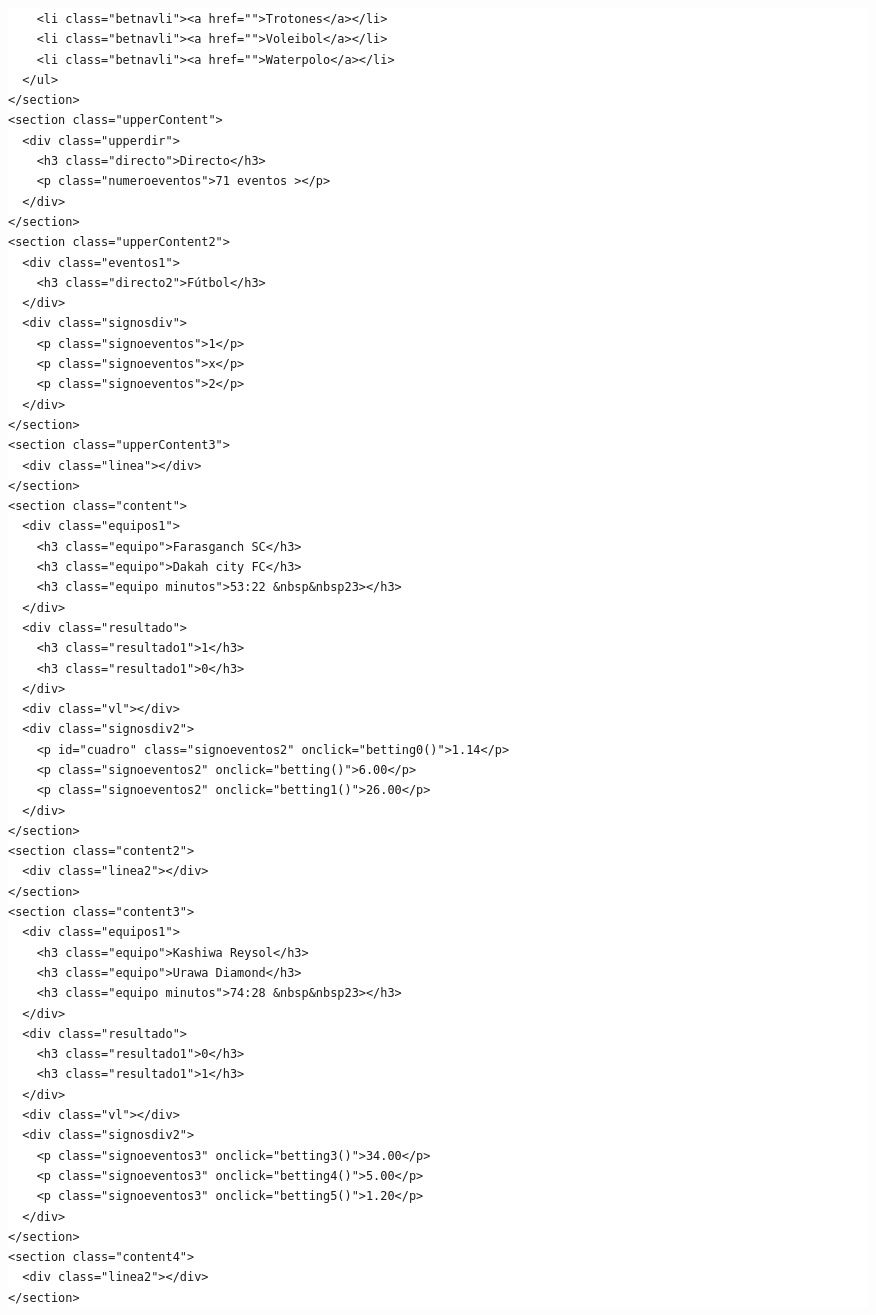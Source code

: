         <li class="betnavli"><a href="">Trotones</a></li>
        <li class="betnavli"><a href="">Voleibol</a></li>
        <li class="betnavli"><a href="">Waterpolo</a></li>
      </ul>
    </section>
    <section class="upperContent">
      <div class="upperdir">
        <h3 class="directo">Directo</h3>
        <p class="numeroeventos">71 eventos ></p>
      </div>
    </section>
    <section class="upperContent2">
      <div class="eventos1">
        <h3 class="directo2">Fútbol</h3>
      </div>
      <div class="signosdiv">
        <p class="signoeventos">1</p>
        <p class="signoeventos">x</p>
        <p class="signoeventos">2</p>
      </div>
    </section>
    <section class="upperContent3">
      <div class="linea"></div>
    </section>
    <section class="content">
      <div class="equipos1">
        <h3 class="equipo">Farasganch SC</h3>
        <h3 class="equipo">Dakah city FC</h3>
        <h3 class="equipo minutos">53:22 &nbsp&nbsp23></h3>
      </div>
      <div class="resultado">
        <h3 class="resultado1">1</h3>
        <h3 class="resultado1">0</h3>
      </div>
      <div class="vl"></div>
      <div class="signosdiv2">
        <p id="cuadro" class="signoeventos2" onclick="betting0()">1.14</p>
        <p class="signoeventos2" onclick="betting()">6.00</p>
        <p class="signoeventos2" onclick="betting1()">26.00</p>
      </div>
    </section>
    <section class="content2">
      <div class="linea2"></div>
    </section>
    <section class="content3">
      <div class="equipos1">
        <h3 class="equipo">Kashiwa Reysol</h3>
        <h3 class="equipo">Urawa Diamond</h3>
        <h3 class="equipo minutos">74:28 &nbsp&nbsp23></h3>
      </div>
      <div class="resultado">
        <h3 class="resultado1">0</h3>
        <h3 class="resultado1">1</h3>
      </div>
      <div class="vl"></div>
      <div class="signosdiv2">
        <p class="signoeventos3" onclick="betting3()">34.00</p>
        <p class="signoeventos3" onclick="betting4()">5.00</p>
        <p class="signoeventos3" onclick="betting5()">1.20</p>
      </div>
    </section>
    <section class="content4">
      <div class="linea2"></div>
    </section>